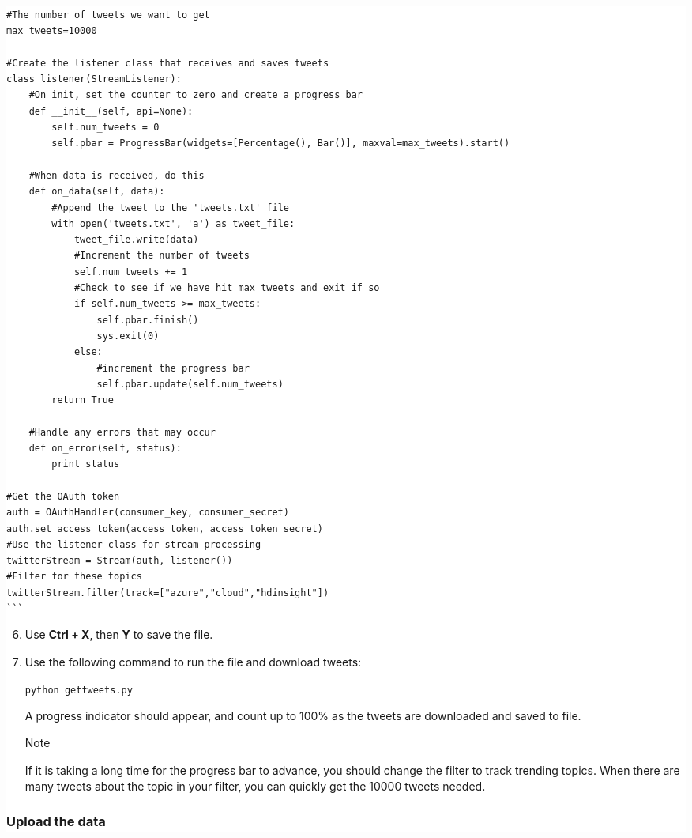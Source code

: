     #The number of tweets we want to get
    max_tweets=10000

    #Create the listener class that receives and saves tweets
    class listener(StreamListener):
        #On init, set the counter to zero and create a progress bar
        def __init__(self, api=None):
            self.num_tweets = 0
            self.pbar = ProgressBar(widgets=[Percentage(), Bar()], maxval=max_tweets).start()

        #When data is received, do this
        def on_data(self, data):
            #Append the tweet to the 'tweets.txt' file
            with open('tweets.txt', 'a') as tweet_file:
                tweet_file.write(data)
                #Increment the number of tweets
                self.num_tweets += 1
                #Check to see if we have hit max_tweets and exit if so
                if self.num_tweets >= max_tweets:
                    self.pbar.finish()
                    sys.exit(0)
                else:
                    #increment the progress bar
                    self.pbar.update(self.num_tweets)
            return True

        #Handle any errors that may occur
        def on_error(self, status):
            print status

    #Get the OAuth token
    auth = OAuthHandler(consumer_key, consumer_secret)
    auth.set_access_token(access_token, access_token_secret)
    #Use the listener class for stream processing
    twitterStream = Stream(auth, listener())
    #Filter for these topics
    twitterStream.filter(track=["azure","cloud","hdinsight"])
    ```

6. Use **Ctrl + X**, then **Y** to save the file.

7. Use the following command to run the file and download tweets:

    ```bash
    python gettweets.py
    ```

    A progress indicator should appear, and count up to 100% as the tweets are downloaded and saved to file.

    > [!NOTE]
    > If it is taking a long time for the progress bar to advance, you should change the filter to track trending topics. When there are many tweets about the topic in your filter, you can quickly get the 10000 tweets needed.

### Upload the data


[curl]: http://curl.haxx.se
[curl-download]: http://curl.haxx.se/download.html
[apache-hive-tutorial]: https://cwiki.apache.org/confluence/display/Hive/Tutorial
[twitter-streaming-api]: https://dev.twitter.com/docs/streaming-apis
[twitter-statuses-filter]: https://dev.twitter.com/docs/api/1.1/post/statuses/filter